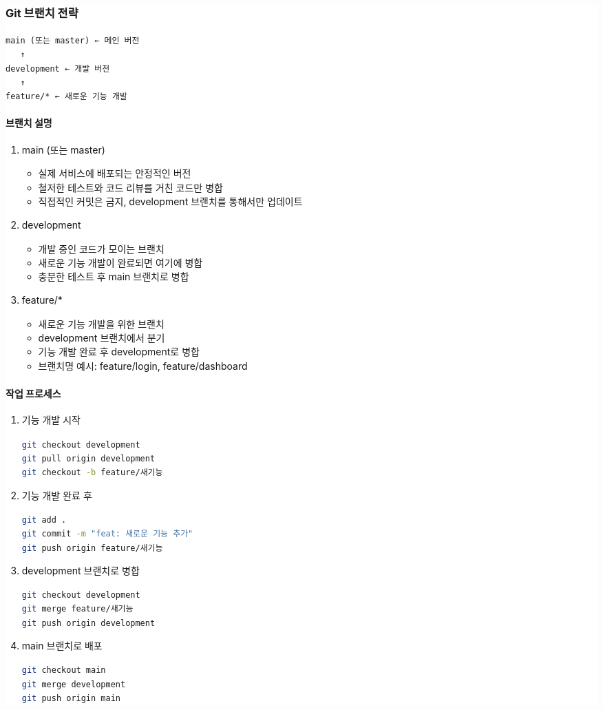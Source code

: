 ### Git 브랜치 전략

```
main (또는 master) ← 메인 버전
   ↑
development ← 개발 버전
   ↑
feature/* ← 새로운 기능 개발
```

#### 브랜치 설명
1. main (또는 master)
   - 실제 서비스에 배포되는 안정적인 버전
   - 철저한 테스트와 코드 리뷰를 거친 코드만 병합
   - 직접적인 커밋은 금지, development 브랜치를 통해서만 업데이트

2. development
   - 개발 중인 코드가 모이는 브랜치
   - 새로운 기능 개발이 완료되면 여기에 병합
   - 충분한 테스트 후 main 브랜치로 병합

3. feature/*
   - 새로운 기능 개발을 위한 브랜치
   - development 브랜치에서 분기
   - 기능 개발 완료 후 development로 병합
   - 브랜치명 예시: feature/login, feature/dashboard

#### 작업 프로세스
1. 기능 개발 시작
   ```bash
   git checkout development
   git pull origin development
   git checkout -b feature/새기능
   ```

2. 기능 개발 완료 후
   ```bash
   git add .
   git commit -m "feat: 새로운 기능 추가"
   git push origin feature/새기능
   ```

3. development 브랜치로 병합
   ```bash
   git checkout development
   git merge feature/새기능
   git push origin development
   ```

4. main 브랜치로 배포
   ```bash
   git checkout main
   git merge development
   git push origin main
   ```
